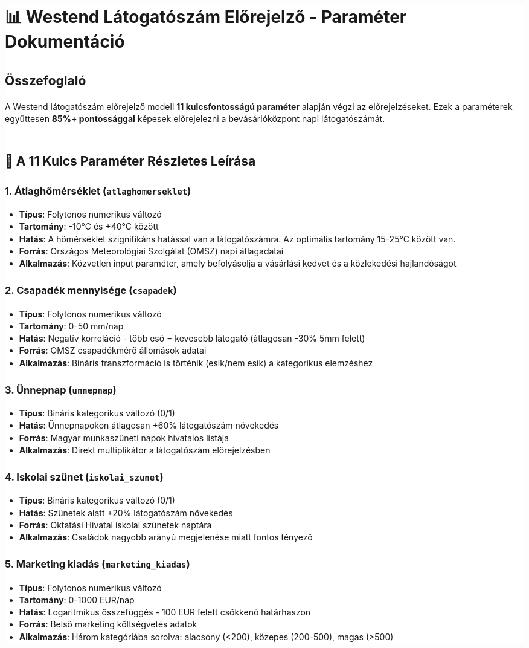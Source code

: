 # 📊 Westend Látogatószám Előrejelző - Paraméter Dokumentáció

## Összefoglaló

A Westend látogatószám előrejelző modell **11 kulcsfontosságú paraméter** alapján végzi az előrejelzéseket. Ezek a paraméterek együttesen **85%+ pontossággal** képesek előrejelezni a bevásárlóközpont napi látogatószámát.

---

## 🔑 A 11 Kulcs Paraméter Részletes Leírása

### 1. **Átlaghőmérséklet** (`atlaghomerseklet`)
- **Típus**: Folytonos numerikus változó
- **Tartomány**: -10°C és +40°C között
- **Hatás**: A hőmérséklet szignifikáns hatással van a látogatószámra. Az optimális tartomány 15-25°C között van.
- **Forrás**: Országos Meteorológiai Szolgálat (OMSZ) napi átlagadatai
- **Alkalmazás**: Közvetlen input paraméter, amely befolyásolja a vásárlási kedvet és a közlekedési hajlandóságot

### 2. **Csapadék mennyisége** (`csapadek`)
- **Típus**: Folytonos numerikus változó
- **Tartomány**: 0-50 mm/nap
- **Hatás**: Negatív korreláció - több eső = kevesebb látogató (átlagosan -30% 5mm felett)
- **Forrás**: OMSZ csapadékmérő állomások adatai
- **Alkalmazás**: Bináris transzformáció is történik (esik/nem esik) a kategorikus elemzéshez

### 3. **Ünnepnap** (`unnepnap`)
- **Típus**: Bináris kategorikus változó (0/1)
- **Hatás**: Ünnepnapokon átlagosan +60% látogatószám növekedés
- **Forrás**: Magyar munkaszüneti napok hivatalos listája
- **Alkalmazás**: Direkt multiplikátor a látogatószám előrejelzésben

### 4. **Iskolai szünet** (`iskolai_szunet`)
- **Típus**: Bináris kategorikus változó (0/1)
- **Hatás**: Szünetek alatt +20% látogatószám növekedés
- **Forrás**: Oktatási Hivatal iskolai szünetek naptára
- **Alkalmazás**: Családok nagyobb arányú megjelenése miatt fontos tényező

### 5. **Marketing kiadás** (`marketing_kiadas`)
- **Típus**: Folytonos numerikus változó
- **Tartomány**: 0-1000 EUR/nap
- **Hatás**: Logaritmikus összefüggés - 100 EUR felett csökkenő határhaszon
- **Forrás**: Belső marketing költségvetés adatok
- **Alkalmazás**: Három kategóriába sorolva: alacsony (<200), közepes (200-500), magas (>500)
